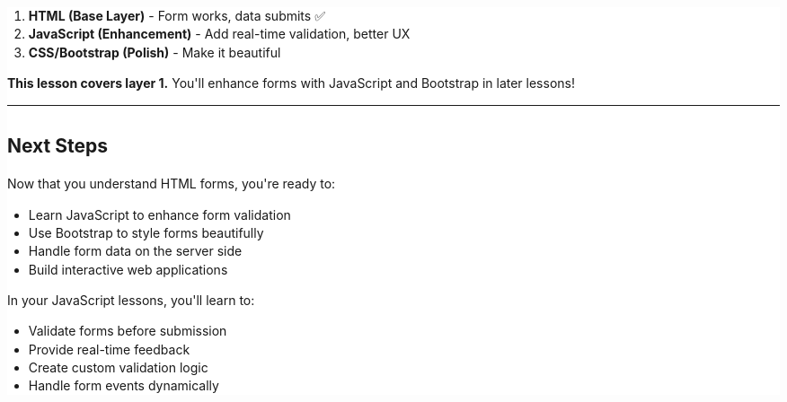 1. **HTML (Base Layer)** - Form works, data submits ✅
2. **JavaScript (Enhancement)** - Add real-time validation, better UX
3. **CSS/Bootstrap (Polish)** - Make it beautiful

**This lesson covers layer 1.** You'll enhance forms with JavaScript and Bootstrap in later lessons!

---

## **Next Steps**

Now that you understand HTML forms, you're ready to:
- Learn JavaScript to enhance form validation
- Use Bootstrap to style forms beautifully
- Handle form data on the server side
- Build interactive web applications

In your JavaScript lessons, you'll learn to:
- Validate forms before submission
- Provide real-time feedback
- Create custom validation logic
- Handle form events dynamically
